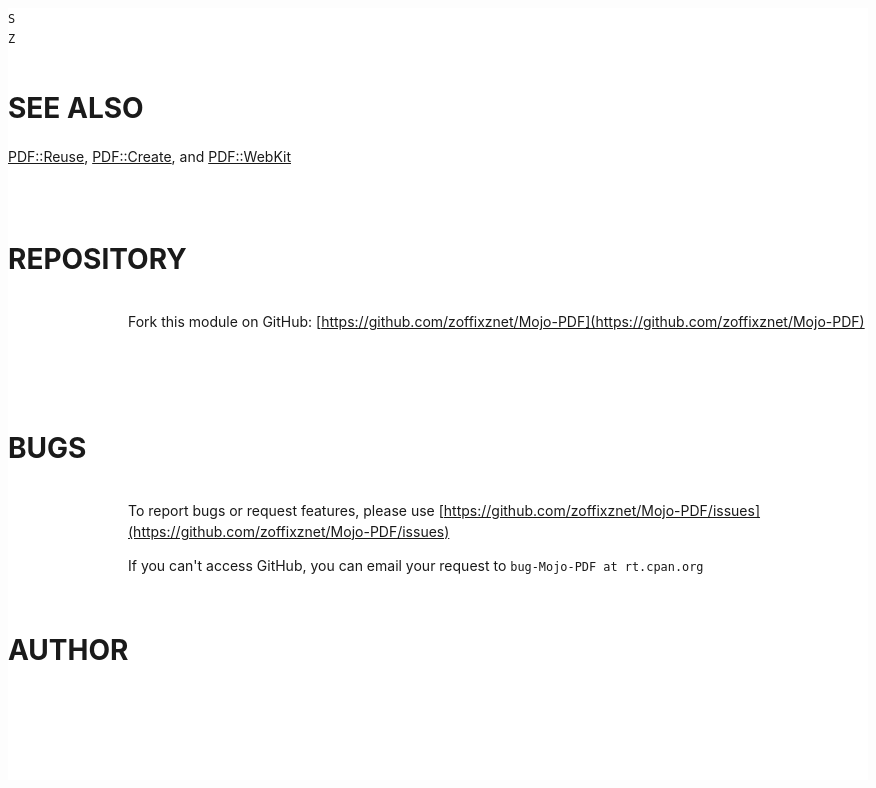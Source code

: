     S
    Z

# SEE ALSO

[PDF::Reuse](https://metacpan.org/pod/PDF::Reuse), [PDF::Create](https://metacpan.org/pod/PDF::Create), and [PDF::WebKit](https://metacpan.org/pod/PDF::WebKit)

<div>
    <div style="background: url(http://zoffix.com/CPAN/Dist-Zilla-Plugin-Pod-Spiffy/icons/hr.png);height: 18px;"></div>
</div>

# REPOSITORY

<div>
    <div style="display: table; height: 91px; background: url(http://zoffix.com/CPAN/Dist-Zilla-Plugin-Pod-Spiffy/icons/section-github.png) no-repeat left; padding-left: 120px;" ><div style="display: table-cell; vertical-align: middle;">
</div>

Fork this module on GitHub:
[https://github.com/zoffixznet/Mojo-PDF](https://github.com/zoffixznet/Mojo-PDF)

<div>
    </div></div>
</div>

# BUGS

<div>
    <div style="display: table; height: 91px; background: url(http://zoffix.com/CPAN/Dist-Zilla-Plugin-Pod-Spiffy/icons/section-bugs.png) no-repeat left; padding-left: 120px;" ><div style="display: table-cell; vertical-align: middle;">
</div>

To report bugs or request features, please use
[https://github.com/zoffixznet/Mojo-PDF/issues](https://github.com/zoffixznet/Mojo-PDF/issues)

If you can't access GitHub, you can email your request
to `bug-Mojo-PDF at rt.cpan.org`

<div>
    </div></div>
</div>

# AUTHOR

<div>
    <div style="display: table; height: 91px; background: url(http://zoffix.com/CPAN/Dist-Zilla-Plugin-Pod-Spiffy/icons/section-author.png) no-repeat left; padding-left: 120px;" ><div style="display: table-cell; vertical-align: middle;">
</div>
